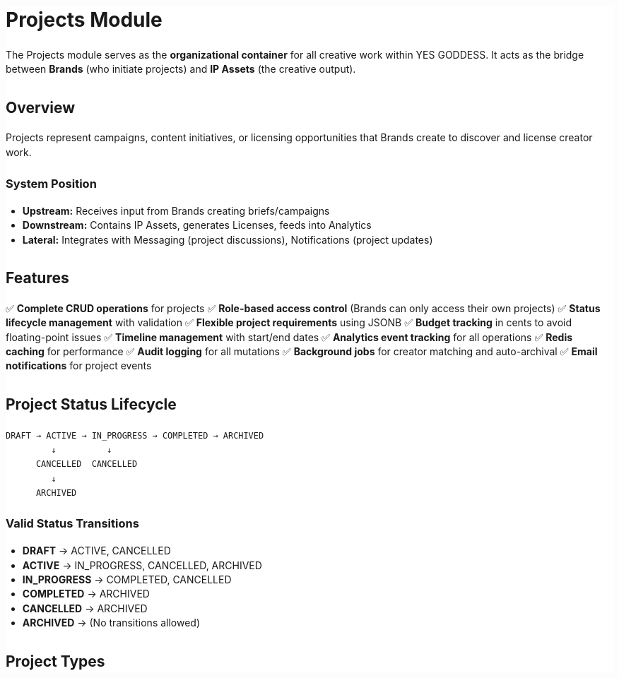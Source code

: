 # Projects Module

The Projects module serves as the **organizational container** for all creative work within YES GODDESS. It acts as the bridge between **Brands** (who initiate projects) and **IP Assets** (the creative output).

## Overview

Projects represent campaigns, content initiatives, or licensing opportunities that Brands create to discover and license creator work.

### System Position
- **Upstream:** Receives input from Brands creating briefs/campaigns
- **Downstream:** Contains IP Assets, generates Licenses, feeds into Analytics
- **Lateral:** Integrates with Messaging (project discussions), Notifications (project updates)

## Features

✅ **Complete CRUD operations** for projects
✅ **Role-based access control** (Brands can only access their own projects)
✅ **Status lifecycle management** with validation
✅ **Flexible project requirements** using JSONB
✅ **Budget tracking** in cents to avoid floating-point issues
✅ **Timeline management** with start/end dates
✅ **Analytics event tracking** for all operations
✅ **Redis caching** for performance
✅ **Audit logging** for all mutations
✅ **Background jobs** for creator matching and auto-archival
✅ **Email notifications** for project events

## Project Status Lifecycle

```
DRAFT → ACTIVE → IN_PROGRESS → COMPLETED → ARCHIVED
         ↓          ↓
      CANCELLED  CANCELLED
         ↓
      ARCHIVED
```

### Valid Status Transitions
- **DRAFT** → ACTIVE, CANCELLED
- **ACTIVE** → IN_PROGRESS, CANCELLED, ARCHIVED
- **IN_PROGRESS** → COMPLETED, CANCELLED
- **COMPLETED** → ARCHIVED
- **CANCELLED** → ARCHIVED
- **ARCHIVED** → (No transitions allowed)

## Project Types
